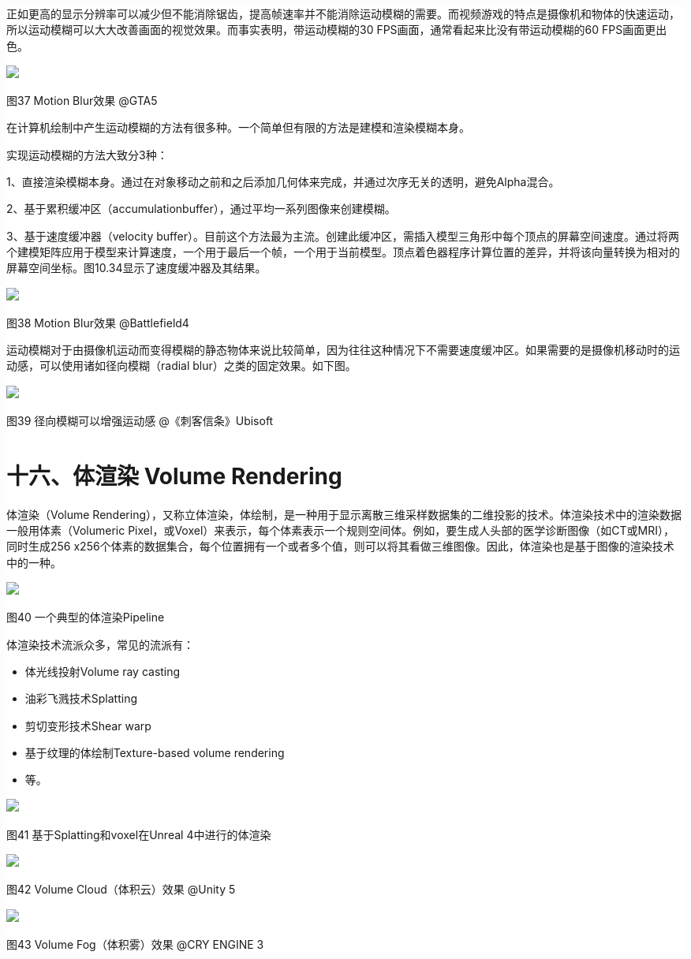 正如更高的显示分辨率可以减少但不能消除锯齿，提高帧速率并不能消除运动模糊的需要。而视频游戏的特点是摄像机和物体的快速运动，所以运动模糊可以大大改善画面的视觉效果。而事实表明，带运动模糊的30
FPS画面，通常看起来比没有带运动模糊的60 FPS画面更出色。

![](815f9fbd643f59be375a4299c3c1100d.jpg)

图37 Motion Blur效果 @GTA5

在计算机绘制中产生运动模糊的方法有很多种。一个简单但有限的方法是建模和渲染模糊本身。

实现运动模糊的方法大致分3种：

1、直接渲染模糊本身。通过在对象移动之前和之后添加几何体来完成，并通过次序无关的透明，避免Alpha混合。

2、基于累积缓冲区（accumulationbuffer），通过平均一系列图像来创建模糊。

3、基于速度缓冲器（velocity
buffer）。目前这个方法最为主流。创建此缓冲区，需插入模型三角形中每个顶点的屏幕空间速度。通过将两个建模矩阵应用于模型来计算速度，一个用于最后一个帧，一个用于当前模型。顶点着色器程序计算位置的差异，并将该向量转换为相对的屏幕空间坐标。图10.34显示了速度缓冲器及其结果。

![](4ae3528687a1fc8a40cc5dfe86daaa75.jpg)

图38 Motion Blur效果 @Battlefield4

运动模糊对于由摄像机运动而变得模糊的静态物体来说比较简单，因为往往这种情况下不需要速度缓冲区。如果需要的是摄像机移动时的运动感，可以使用诸如径向模糊（radial
blur）之类的固定效果。如下图。

![](e182a99641e64dd2fe899aa29fadbaa1.jpg)

图39 径向模糊可以增强运动感 @《刺客信条》Ubisoft

十六、体渲染 Volume Rendering
=============================

体渲染（Volume
Rendering），又称立体渲染，体绘制，是一种用于显示离散三维采样数据集的二维投影的技术。体渲染技术中的渲染数据一般用体素（Volumeric
Pixel，或Voxel）来表示，每个体素表示一个规则空间体。例如，要生成人头部的医学诊断图像（如CT或MRI），同时生成256
x256个体素的数据集合，每个位置拥有一个或者多个值，则可以将其看做三维图像。因此，体渲染也是基于图像的渲染技术中的一种。

![](6d03618e22c195156deff452400dd96f.jpg)

图40 一个典型的体渲染Pipeline

体渲染技术流派众多，常见的流派有：

-   体光线投射Volume ray casting

-   油彩飞溅技术Splatting

-   剪切变形技术Shear warp

-   基于纹理的体绘制Texture-based volume rendering

-   等。

![](e3e5e853d751c4608163ccd93806c6f1.jpg)

图41 基于Splatting和voxel在Unreal 4中进行的体渲染

![](6ba56f71f53af9b57c93893bd4eec1fd.jpg)

图42 Volume Cloud（体积云）效果 @Unity 5

![](4ca35afecf4f94631818c69e51e784c5.jpg)

图43 Volume Fog（体积雾）效果 @CRY ENGINE 3
